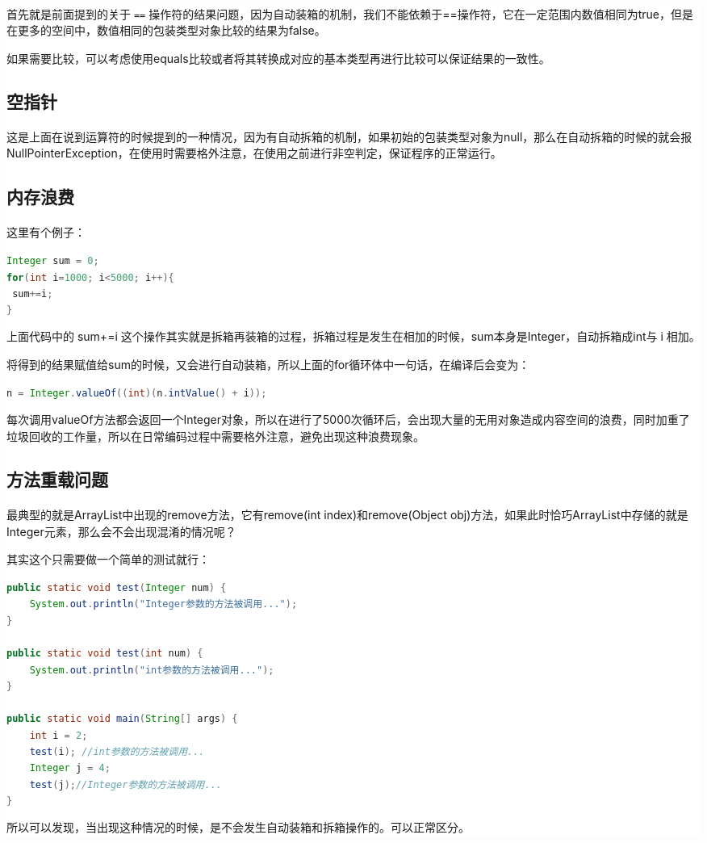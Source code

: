 首先就是前面提到的关于 `==` 操作符的结果问题，因为自动装箱的机制，我们不能依赖于==操作符，它在一定范围内数值相同为true，但是在更多的空间中，数值相同的包装类型对象比较的结果为false。

如果需要比较，可以考虑使用equals比较或者将其转换成对应的基本类型再进行比较可以保证结果的一致性。

## 空指针

这是上面在说到运算符的时候提到的一种情况，因为有自动拆箱的机制，如果初始的包装类型对象为null，那么在自动拆箱的时候的就会报NullPointerException，在使用时需要格外注意，在使用之前进行非空判定，保证程序的正常运行。

## 内存浪费

这里有个例子：

```java
Integer sum = 0;
for(int i=1000; i<5000; i++){
 sum+=i;
}
```

上面代码中的 sum+=i 这个操作其实就是拆箱再装箱的过程，拆箱过程是发生在相加的时候，sum本身是Integer，自动拆箱成int与 i 相加。

将得到的结果赋值给sum的时候，又会进行自动装箱，所以上面的for循环体中一句话，在编译后会变为：

```java
n = Integer.valueOf((int)(n.intValue() + i));
```

每次调用valueOf方法都会返回一个Integer对象，所以在进行了5000次循环后，会出现大量的无用对象造成内容空间的浪费，同时加重了垃圾回收的工作量，所以在日常编码过程中需要格外注意，避免出现这种浪费现象。

## 方法重载问题

最典型的就是ArrayList中出现的remove方法，它有remove(int index)和remove(Object obj)方法，如果此时恰巧ArrayList中存储的就是Integer元素，那么会不会出现混淆的情况呢？

其实这个只需要做一个简单的测试就行：

```java
public static void test(Integer num) {
    System.out.println("Integer参数的方法被调用...");
}
​
public static void test(int num) {
    System.out.println("int参数的方法被调用...");
}

public static void main(String[] args) {
    int i = 2;
    test(i); //int参数的方法被调用...
    Integer j = 4;
    test(j);//Integer参数的方法被调用...
}
```

所以可以发现，当出现这种情况的时候，是不会发生自动装箱和拆箱操作的。可以正常区分。
